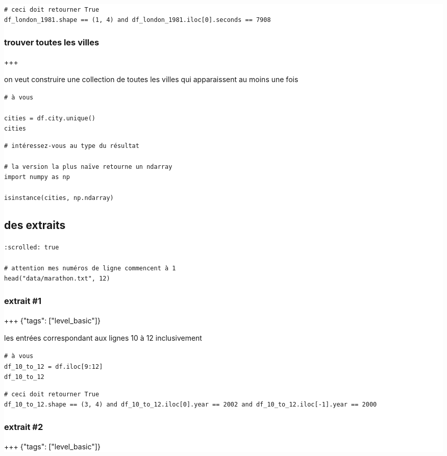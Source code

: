 ```{code-cell} ipython3
# ceci doit retourner True
df_london_1981.shape == (1, 4) and df_london_1981.iloc[0].seconds == 7908
```

### trouver toutes les villes

+++

on veut construire une collection de toutes les villes qui apparaissent au moins une fois

```{code-cell} ipython3
# à vous

cities = df.city.unique()
cities
```

```{code-cell} ipython3
# intéressez-vous au type du résultat

# la version la plus naïve retourne un ndarray
import numpy as np

isinstance(cities, np.ndarray)
```

## des extraits

```{code-cell} ipython3
:scrolled: true

# attention mes numéros de ligne commencent à 1
head("data/marathon.txt", 12)
```

### extrait #1

+++ {"tags": ["level_basic"]}

les entrées correspondant aux lignes 10 à 12 inclusivement

```{code-cell} ipython3
# à vous
df_10_to_12 = df.iloc[9:12]
df_10_to_12
```

```{code-cell} ipython3
# ceci doit retourner True
df_10_to_12.shape == (3, 4) and df_10_to_12.iloc[0].year == 2002 and df_10_to_12.iloc[-1].year == 2000
```

### extrait #2

+++ {"tags": ["level_basic"]}
